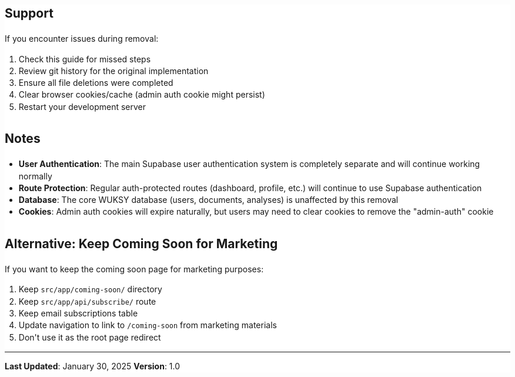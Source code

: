 ## Support

If you encounter issues during removal:
1. Check this guide for missed steps
2. Review git history for the original implementation
3. Ensure all file deletions were completed
4. Clear browser cookies/cache (admin auth cookie might persist)
5. Restart your development server

## Notes

- **User Authentication**: The main Supabase user authentication system is completely separate and will continue working normally
- **Route Protection**: Regular auth-protected routes (dashboard, profile, etc.) will continue to use Supabase authentication
- **Database**: The core WUKSY database (users, documents, analyses) is unaffected by this removal
- **Cookies**: Admin auth cookies will expire naturally, but users may need to clear cookies to remove the "admin-auth" cookie

## Alternative: Keep Coming Soon for Marketing

If you want to keep the coming soon page for marketing purposes:

1. Keep `src/app/coming-soon/` directory
2. Keep `src/app/api/subscribe/` route
3. Keep email subscriptions table
4. Update navigation to link to `/coming-soon` from marketing materials
5. Don't use it as the root page redirect

---

**Last Updated**: January 30, 2025
**Version**: 1.0

